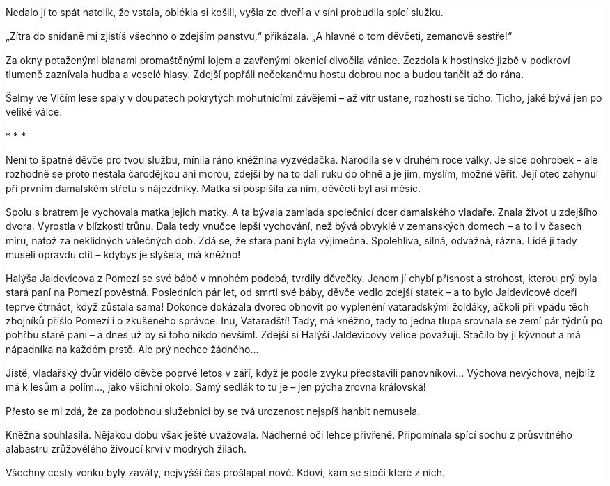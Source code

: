 Nedalo jí to spát natolik, že vstala, oblékla si košili, vyšla ze dveří a v síni probudila spící služku.

„Zítra do snídaně mi zjistíš všechno o zdejším panstvu,“ přikázala. „A hlavně o tom děvčeti, zemanově sestře!“

Za okny potaženými blanami promaštěnými lojem a zavřenými okenicí divočila vánice. Zezdola k hostinské jizbě v podkroví tlumeně zaznívala hudba a veselé hlasy. Zdejší popřáli nečekanému hostu dobrou noc a budou tančit až do rána.

Šelmy ve Vlčím lese spaly v doupatech pokrytých mohutnícími závějemi – až vítr ustane, rozhostí se ticho. Ticho, jaké bývá jen po veliké válce.

\* \* \*

Není to špatné děvče pro tvou službu, mínila ráno kněžnina vyzvědačka. Narodila se v druhém roce války. Je sice pohrobek – ale rozhodně se proto nestala čarodějkou ani morou, zdejší by na to dali ruku do ohně a je jim, myslím, možné věřit. Její otec zahynul při prvním damalském střetu s nájezdníky. Matka si pospíšila za ním, děvčeti byl asi měsíc.

Spolu s bratrem je vychovala matka jejich matky. A ta bývala zamlada společnicí dcer damalského vladaře. Znala život u zdejšího dvora. Vyrostla v blízkosti trůnu. Dala tedy vnučce lepší vychování, než bývá obvyklé v zemanských domech – a to i v časech míru, natož za neklidných válečných dob. Zdá se, že stará paní byla výjimečná. Spolehlivá, silná, odvážná, rázná. Lidé ji tady museli opravdu ctít – kdybys je slyšela, má kněžno!

Halýša Jaldevicova z Pomezí se své bábě v mnohém podobá, tvrdily děvečky. Jenom jí chybí přísnost a strohost, kterou prý byla stará paní na Pomezí pověstná. Posledních pár let, od smrti své báby, děvče vedlo zdejší statek – a to bylo Jaldevicově dceři teprve čtrnáct, když zůstala sama! Dokonce dokázala dvorec obnovit po vyplenění vataradskými žoldáky, ačkoli při vpádu těch zbojníků přišlo Pomezí i o zkušeného správce. Inu, Vataradští! Tady, má kněžno, tady to jedna tlupa srovnala se zemí pár týdnů po pohřbu staré paní – a dnes už by si toho nikdo nevšiml. Zdejší si Halýši Jaldevicovy velice považují. Stačilo by jí kývnout a má nápadníka na každém prstě. Ale prý nechce žádného…

Jistě, vladařský dvůr vidělo děvče poprvé letos v září, když je podle zvyku představili panovníkovi… Výchova nevýchova, nejblíž má k lesům a polím…, jako všichni okolo. Samý sedlák to tu je – jen pýcha zrovna královská!

Přesto se mi zdá, že za podobnou služebnici by se tvá urozenost nejspíš hanbit nemusela.

Kněžna souhlasila. Nějakou dobu však ještě uvažovala. Nádherné oči lehce přivřené. Připomínala spící sochu z průsvitného alabastru zrůžovělého živoucí krví v modrých žilách.

Všechny cesty venku byly zaváty, nejvyšší čas prošlapat nové. Kdoví, kam se stočí které z nich.

</section>
